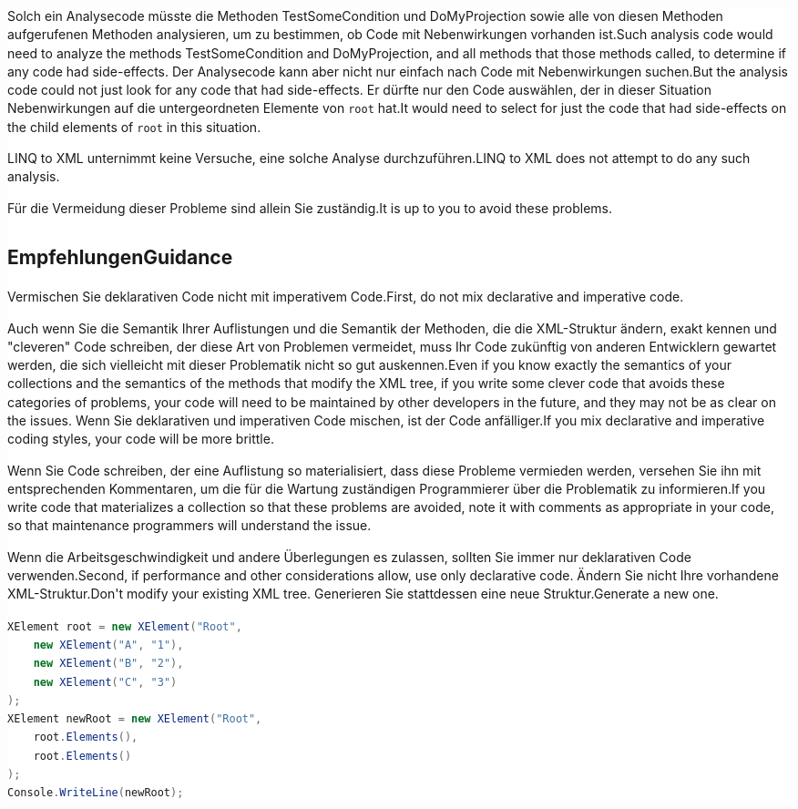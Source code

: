  <span data-ttu-id="a70ac-149">Solch ein Analysecode müsste die Methoden <legacyBold>TestSomeCondition</legacyBold> und <legacyBold>DoMyProjection</legacyBold> sowie alle von diesen Methoden aufgerufenen Methoden analysieren, um zu bestimmen, ob Code mit Nebenwirkungen vorhanden ist.</span><span class="sxs-lookup"><span data-stu-id="a70ac-149">Such analysis code would need to analyze the methods TestSomeCondition and DoMyProjection, and all methods that those methods called, to determine if any code had side-effects.</span></span> <span data-ttu-id="a70ac-150">Der Analysecode kann aber nicht nur einfach nach Code mit Nebenwirkungen suchen.</span><span class="sxs-lookup"><span data-stu-id="a70ac-150">But the analysis code could not just look for any code that had side-effects.</span></span> <span data-ttu-id="a70ac-151">Er dürfte nur den Code auswählen, der in dieser Situation Nebenwirkungen auf die untergeordneten Elemente von `root` hat.</span><span class="sxs-lookup"><span data-stu-id="a70ac-151">It would need to select for just the code that had side-effects on the child elements of `root` in this situation.</span></span>  
  
 <span data-ttu-id="a70ac-152">LINQ to XML unternimmt keine Versuche, eine solche Analyse durchzuführen.</span><span class="sxs-lookup"><span data-stu-id="a70ac-152">LINQ to XML does not attempt to do any such analysis.</span></span>  
  
 <span data-ttu-id="a70ac-153">Für die Vermeidung dieser Probleme sind allein Sie zuständig.</span><span class="sxs-lookup"><span data-stu-id="a70ac-153">It is up to you to avoid these problems.</span></span>  
  
## <a name="guidance"></a><span data-ttu-id="a70ac-154">Empfehlungen</span><span class="sxs-lookup"><span data-stu-id="a70ac-154">Guidance</span></span>  
 <span data-ttu-id="a70ac-155">Vermischen Sie deklarativen Code nicht mit imperativem Code.</span><span class="sxs-lookup"><span data-stu-id="a70ac-155">First, do not mix declarative and imperative code.</span></span>  
  
 <span data-ttu-id="a70ac-156">Auch wenn Sie die Semantik Ihrer Auflistungen und die Semantik der Methoden, die die XML-Struktur ändern, exakt kennen und "cleveren" Code schreiben, der diese Art von Problemen vermeidet, muss Ihr Code zukünftig von anderen Entwicklern gewartet werden, die sich vielleicht mit dieser Problematik nicht so gut auskennen.</span><span class="sxs-lookup"><span data-stu-id="a70ac-156">Even if you know exactly the semantics of your collections and the semantics of the methods that modify the XML tree, if you write some clever code that avoids these categories of problems, your code will need to be maintained by other developers in the future, and they may not be as clear on the issues.</span></span> <span data-ttu-id="a70ac-157">Wenn Sie deklarativen und imperativen Code mischen, ist der Code anfälliger.</span><span class="sxs-lookup"><span data-stu-id="a70ac-157">If you mix declarative and imperative coding styles, your code will be more brittle.</span></span>  
  
 <span data-ttu-id="a70ac-158">Wenn Sie Code schreiben, der eine Auflistung so materialisiert, dass diese Probleme vermieden werden, versehen Sie ihn mit entsprechenden Kommentaren, um die für die Wartung zuständigen Programmierer über die Problematik zu informieren.</span><span class="sxs-lookup"><span data-stu-id="a70ac-158">If you write code that materializes a collection so that these problems are avoided, note it with comments as appropriate in your code, so that maintenance programmers will understand the issue.</span></span>  
  
 <span data-ttu-id="a70ac-159">Wenn die Arbeitsgeschwindigkeit und andere Überlegungen es zulassen, sollten Sie immer nur deklarativen Code verwenden.</span><span class="sxs-lookup"><span data-stu-id="a70ac-159">Second, if performance and other considerations allow, use only declarative code.</span></span> <span data-ttu-id="a70ac-160">Ändern Sie nicht Ihre vorhandene XML-Struktur.</span><span class="sxs-lookup"><span data-stu-id="a70ac-160">Don't modify your existing XML tree.</span></span> <span data-ttu-id="a70ac-161">Generieren Sie stattdessen eine neue Struktur.</span><span class="sxs-lookup"><span data-stu-id="a70ac-161">Generate a new one.</span></span>  
  
```csharp  
XElement root = new XElement("Root",  
    new XElement("A", "1"),  
    new XElement("B", "2"),  
    new XElement("C", "3")  
);  
XElement newRoot = new XElement("Root",  
    root.Elements(),  
    root.Elements()  
);  
Console.WriteLine(newRoot);  
```  
 